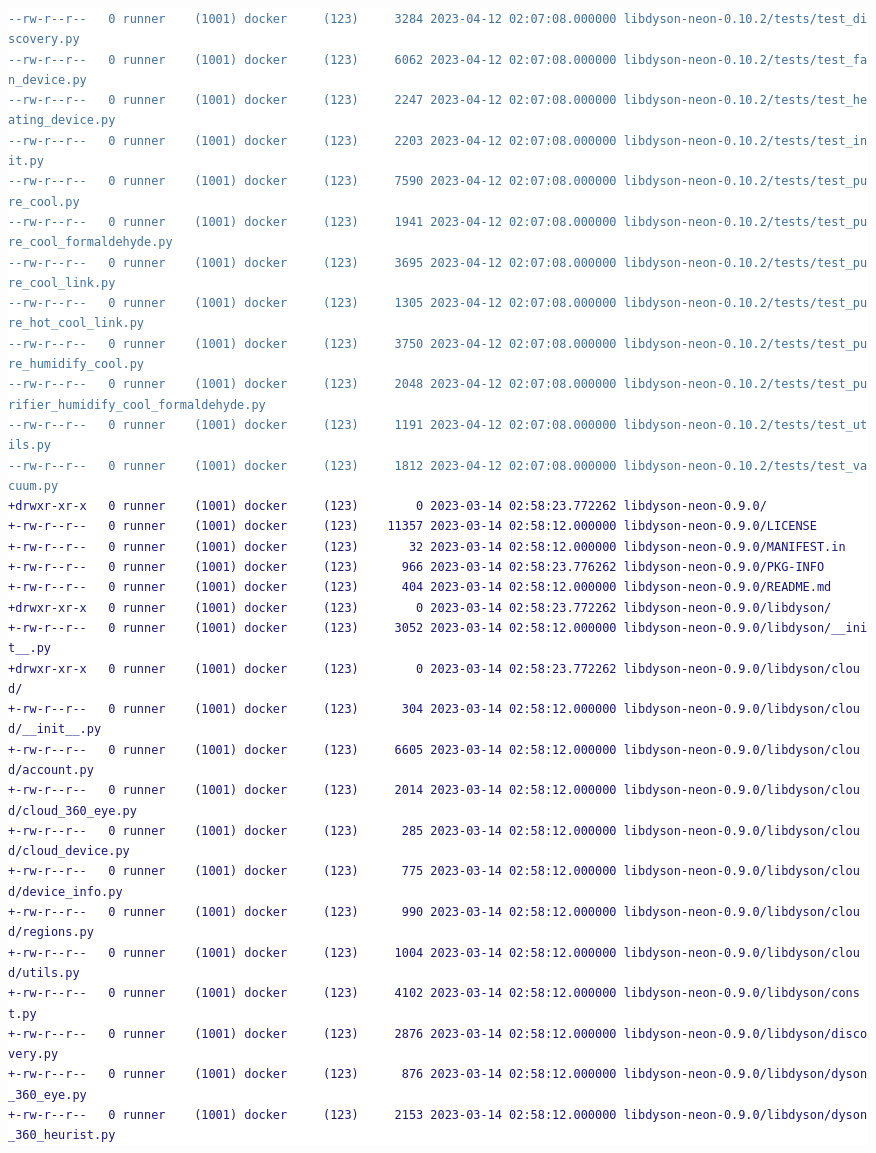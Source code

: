 ```diff
--rw-r--r--   0 runner    (1001) docker     (123)     3284 2023-04-12 02:07:08.000000 libdyson-neon-0.10.2/tests/test_discovery.py
--rw-r--r--   0 runner    (1001) docker     (123)     6062 2023-04-12 02:07:08.000000 libdyson-neon-0.10.2/tests/test_fan_device.py
--rw-r--r--   0 runner    (1001) docker     (123)     2247 2023-04-12 02:07:08.000000 libdyson-neon-0.10.2/tests/test_heating_device.py
--rw-r--r--   0 runner    (1001) docker     (123)     2203 2023-04-12 02:07:08.000000 libdyson-neon-0.10.2/tests/test_init.py
--rw-r--r--   0 runner    (1001) docker     (123)     7590 2023-04-12 02:07:08.000000 libdyson-neon-0.10.2/tests/test_pure_cool.py
--rw-r--r--   0 runner    (1001) docker     (123)     1941 2023-04-12 02:07:08.000000 libdyson-neon-0.10.2/tests/test_pure_cool_formaldehyde.py
--rw-r--r--   0 runner    (1001) docker     (123)     3695 2023-04-12 02:07:08.000000 libdyson-neon-0.10.2/tests/test_pure_cool_link.py
--rw-r--r--   0 runner    (1001) docker     (123)     1305 2023-04-12 02:07:08.000000 libdyson-neon-0.10.2/tests/test_pure_hot_cool_link.py
--rw-r--r--   0 runner    (1001) docker     (123)     3750 2023-04-12 02:07:08.000000 libdyson-neon-0.10.2/tests/test_pure_humidify_cool.py
--rw-r--r--   0 runner    (1001) docker     (123)     2048 2023-04-12 02:07:08.000000 libdyson-neon-0.10.2/tests/test_purifier_humidify_cool_formaldehyde.py
--rw-r--r--   0 runner    (1001) docker     (123)     1191 2023-04-12 02:07:08.000000 libdyson-neon-0.10.2/tests/test_utils.py
--rw-r--r--   0 runner    (1001) docker     (123)     1812 2023-04-12 02:07:08.000000 libdyson-neon-0.10.2/tests/test_vacuum.py
+drwxr-xr-x   0 runner    (1001) docker     (123)        0 2023-03-14 02:58:23.772262 libdyson-neon-0.9.0/
+-rw-r--r--   0 runner    (1001) docker     (123)    11357 2023-03-14 02:58:12.000000 libdyson-neon-0.9.0/LICENSE
+-rw-r--r--   0 runner    (1001) docker     (123)       32 2023-03-14 02:58:12.000000 libdyson-neon-0.9.0/MANIFEST.in
+-rw-r--r--   0 runner    (1001) docker     (123)      966 2023-03-14 02:58:23.776262 libdyson-neon-0.9.0/PKG-INFO
+-rw-r--r--   0 runner    (1001) docker     (123)      404 2023-03-14 02:58:12.000000 libdyson-neon-0.9.0/README.md
+drwxr-xr-x   0 runner    (1001) docker     (123)        0 2023-03-14 02:58:23.772262 libdyson-neon-0.9.0/libdyson/
+-rw-r--r--   0 runner    (1001) docker     (123)     3052 2023-03-14 02:58:12.000000 libdyson-neon-0.9.0/libdyson/__init__.py
+drwxr-xr-x   0 runner    (1001) docker     (123)        0 2023-03-14 02:58:23.772262 libdyson-neon-0.9.0/libdyson/cloud/
+-rw-r--r--   0 runner    (1001) docker     (123)      304 2023-03-14 02:58:12.000000 libdyson-neon-0.9.0/libdyson/cloud/__init__.py
+-rw-r--r--   0 runner    (1001) docker     (123)     6605 2023-03-14 02:58:12.000000 libdyson-neon-0.9.0/libdyson/cloud/account.py
+-rw-r--r--   0 runner    (1001) docker     (123)     2014 2023-03-14 02:58:12.000000 libdyson-neon-0.9.0/libdyson/cloud/cloud_360_eye.py
+-rw-r--r--   0 runner    (1001) docker     (123)      285 2023-03-14 02:58:12.000000 libdyson-neon-0.9.0/libdyson/cloud/cloud_device.py
+-rw-r--r--   0 runner    (1001) docker     (123)      775 2023-03-14 02:58:12.000000 libdyson-neon-0.9.0/libdyson/cloud/device_info.py
+-rw-r--r--   0 runner    (1001) docker     (123)      990 2023-03-14 02:58:12.000000 libdyson-neon-0.9.0/libdyson/cloud/regions.py
+-rw-r--r--   0 runner    (1001) docker     (123)     1004 2023-03-14 02:58:12.000000 libdyson-neon-0.9.0/libdyson/cloud/utils.py
+-rw-r--r--   0 runner    (1001) docker     (123)     4102 2023-03-14 02:58:12.000000 libdyson-neon-0.9.0/libdyson/const.py
+-rw-r--r--   0 runner    (1001) docker     (123)     2876 2023-03-14 02:58:12.000000 libdyson-neon-0.9.0/libdyson/discovery.py
+-rw-r--r--   0 runner    (1001) docker     (123)      876 2023-03-14 02:58:12.000000 libdyson-neon-0.9.0/libdyson/dyson_360_eye.py
+-rw-r--r--   0 runner    (1001) docker     (123)     2153 2023-03-14 02:58:12.000000 libdyson-neon-0.9.0/libdyson/dyson_360_heurist.py
```